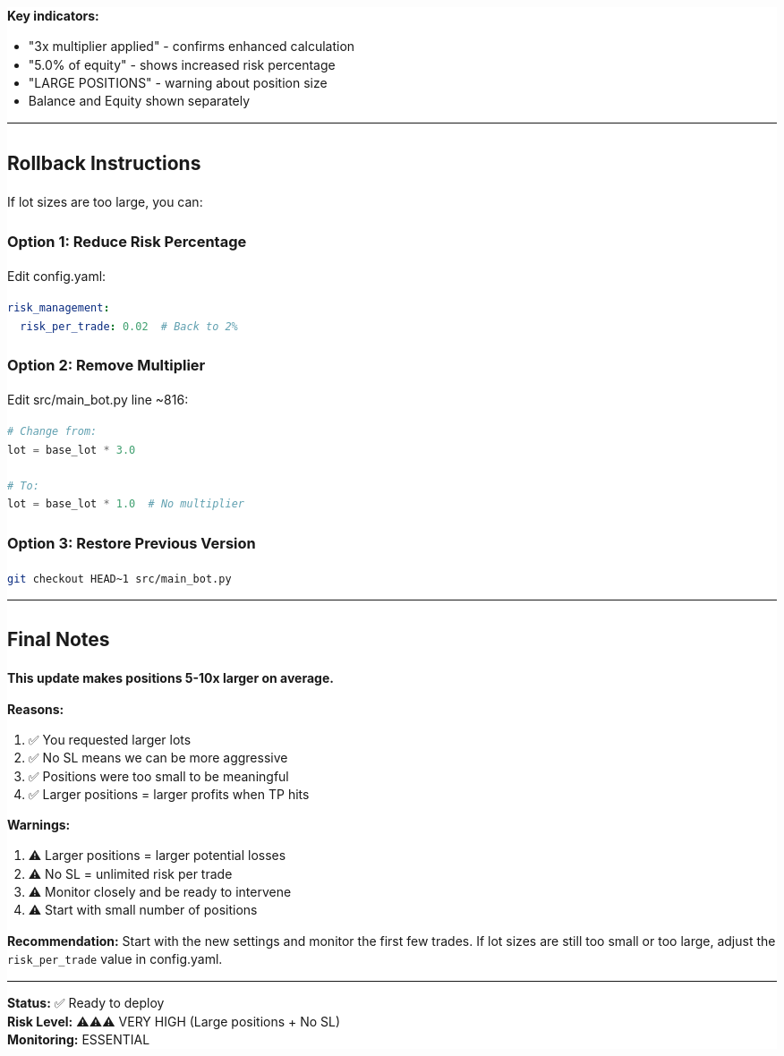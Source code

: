 **Key indicators:**
- "3x multiplier applied" - confirms enhanced calculation
- "5.0% of equity" - shows increased risk percentage
- "LARGE POSITIONS" - warning about position size
- Balance and Equity shown separately

---

## Rollback Instructions

If lot sizes are too large, you can:

### Option 1: Reduce Risk Percentage
Edit config.yaml:
```yaml
risk_management:
  risk_per_trade: 0.02  # Back to 2%
```

### Option 2: Remove Multiplier
Edit src/main_bot.py line ~816:
```python
# Change from:
lot = base_lot * 3.0

# To:
lot = base_lot * 1.0  # No multiplier
```

### Option 3: Restore Previous Version
```bash
git checkout HEAD~1 src/main_bot.py
```

---

## Final Notes

**This update makes positions 5-10x larger on average.**

**Reasons:**
1. ✅ You requested larger lots
2. ✅ No SL means we can be more aggressive
3. ✅ Positions were too small to be meaningful
4. ✅ Larger positions = larger profits when TP hits

**Warnings:**
1. ⚠️ Larger positions = larger potential losses
2. ⚠️ No SL = unlimited risk per trade
3. ⚠️ Monitor closely and be ready to intervene
4. ⚠️ Start with small number of positions

**Recommendation:**
Start with the new settings and monitor the first few trades. If lot sizes are still too small or too large, adjust the `risk_per_trade` value in config.yaml.

---

**Status:** ✅ Ready to deploy  
**Risk Level:** ⚠️⚠️⚠️ VERY HIGH (Large positions + No SL)  
**Monitoring:** ESSENTIAL

